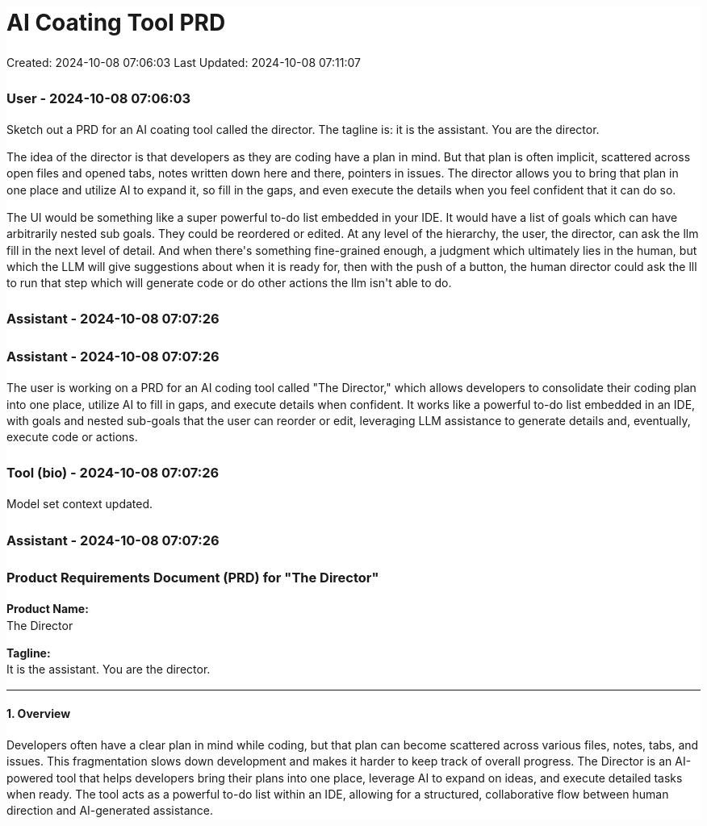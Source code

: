 # AI Coating Tool PRD

Created: 2024-10-08 07:06:03
Last Updated: 2024-10-08 07:11:07

### User - 2024-10-08 07:06:03

Sketch out a PRD for an AI coating tool called the director. The tagline is: it is the assistant. You are the director. 

The idea of the director is that developers as they are coding have a plan in mind. But that plan is often implicit, scattered across open files and opened tabs, notes written down here and there, pointers in issues. The director allows you to bring that plan in one place and utilize AI to expand it, so fill in the gaps, and even execute the details when you feel confident that it can do so. 

The UI would be something like a super powerful to-do list embedded in your IDE. It would have a list of goals which can have arbitrarily nested sub goals. They could be reordered or edited. At any level of the hierarchy, the user, the director, can ask the llm fill in the next level of detail. And when there's something fine-grained enough, a judgment which ultimately lies in the human, but which the LLM will give suggestions about when it is ready for, then with the push of a button, the human director could ask the lll to run that step which will generate code or do other actions the llm isn't able to do.

### Assistant - 2024-10-08 07:07:26



### Assistant - 2024-10-08 07:07:26

The user is working on a PRD for an AI coding tool called "The Director," which allows developers to consolidate their coding plan into one place, utilize AI to fill in gaps, and execute details when confident. It works like a powerful to-do list embedded in an IDE, with goals and nested sub-goals that the user can reorder or edit, leveraging LLM assistance to generate details and, eventually, execute code or actions.

### Tool (bio) - 2024-10-08 07:07:26

Model set context updated.

### Assistant - 2024-10-08 07:07:26

### Product Requirements Document (PRD) for "The Director"

**Product Name:**  
The Director

**Tagline:**  
It is the assistant. You are the director.

---

#### 1. **Overview**
Developers often have a clear plan in mind while coding, but that plan can become scattered across various files, notes, tabs, and issues. This fragmentation slows down development and makes it harder to keep track of overall progress. The Director is an AI-powered tool that helps developers bring their plans into one place, leverage AI to expand on ideas, and execute detailed tasks when ready. The tool acts as a powerful to-do list within an IDE, allowing for a structured, collaborative flow between human direction and AI-generated assistance.
